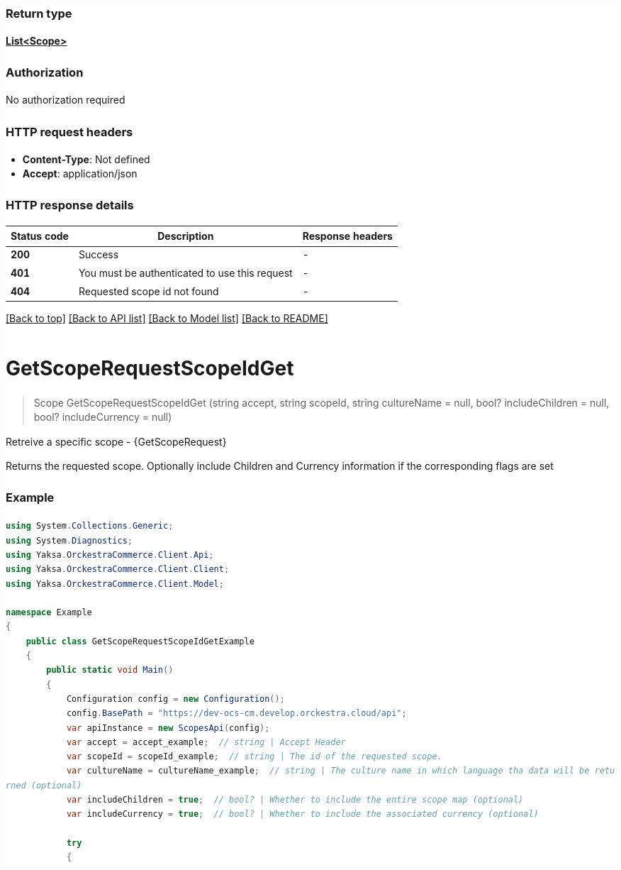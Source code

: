 ### Return type

[**List&lt;Scope&gt;**](Scope.md)

### Authorization

No authorization required

### HTTP request headers

 - **Content-Type**: Not defined
 - **Accept**: application/json


### HTTP response details
| Status code | Description | Response headers |
|-------------|-------------|------------------|
| **200** | Success |  -  |
| **401** | You must be authenticated to use this request |  -  |
| **404** | Requested scope id not found |  -  |

[[Back to top]](#) [[Back to API list]](../README.md#documentation-for-api-endpoints) [[Back to Model list]](../README.md#documentation-for-models) [[Back to README]](../README.md)

<a name="getscoperequestscopeidget"></a>
# **GetScopeRequestScopeIdGet**
> Scope GetScopeRequestScopeIdGet (string accept, string scopeId, string cultureName = null, bool? includeChildren = null, bool? includeCurrency = null)

Retreive a specific scope - {GetScopeRequest}

Returns the requested scope. Optionally include Children and Currency information if the corresponding flags are set

### Example
```csharp
using System.Collections.Generic;
using System.Diagnostics;
using Yaksa.OrckestraCommerce.Client.Api;
using Yaksa.OrckestraCommerce.Client.Client;
using Yaksa.OrckestraCommerce.Client.Model;

namespace Example
{
    public class GetScopeRequestScopeIdGetExample
    {
        public static void Main()
        {
            Configuration config = new Configuration();
            config.BasePath = "https://dev-ocs-cm.develop.orckestra.cloud/api";
            var apiInstance = new ScopesApi(config);
            var accept = accept_example;  // string | Accept Header
            var scopeId = scopeId_example;  // string | The id of the requested scope.
            var cultureName = cultureName_example;  // string | The culture name in which language tha data will be returned (optional) 
            var includeChildren = true;  // bool? | Whether to include the entire scope map (optional) 
            var includeCurrency = true;  // bool? | Whether to include the associated currency (optional) 

            try
            {
```